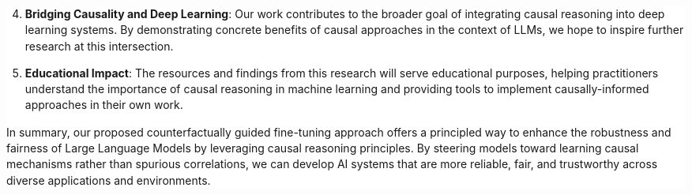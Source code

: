 4. **Bridging Causality and Deep Learning**: Our work contributes to the broader goal of integrating causal reasoning into deep learning systems. By demonstrating concrete benefits of causal approaches in the context of LLMs, we hope to inspire further research at this intersection.

5. **Educational Impact**: The resources and findings from this research will serve educational purposes, helping practitioners understand the importance of causal reasoning in machine learning and providing tools to implement causally-informed approaches in their own work.

In summary, our proposed counterfactually guided fine-tuning approach offers a principled way to enhance the robustness and fairness of Large Language Models by leveraging causal reasoning principles. By steering models toward learning causal mechanisms rather than spurious correlations, we can develop AI systems that are more reliable, fair, and trustworthy across diverse applications and environments.